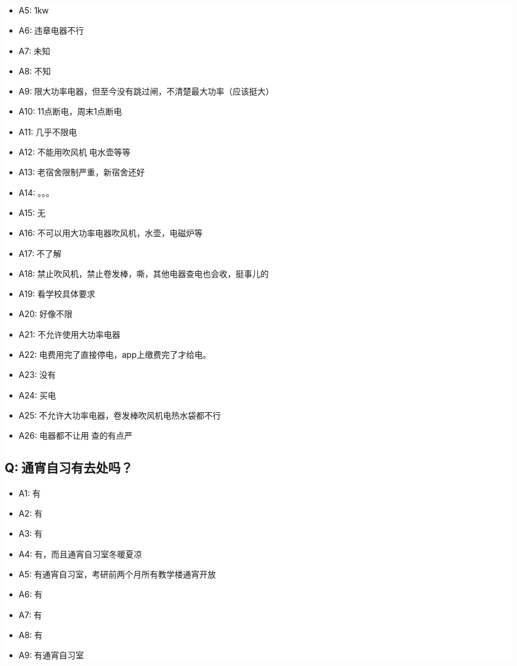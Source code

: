- A5: 1kw

- A6: 违章电器不行

- A7: 未知

- A8: 不知

- A9: 限大功率电器，但至今没有跳过闸，不清楚最大功率（应该挺大）

- A10: 11点断电，周末1点断电

- A11: 几乎不限电

- A12: 不能用吹风机 电水壶等等

- A13: 老宿舍限制严重，新宿舍还好

- A14: 。。。

- A15: 无

- A16: 不可以用大功率电器吹风机，水壶，电磁炉等

- A17: 不了解

- A18: 禁止吹风机，禁止卷发棒，嘶，其他电器查电也会收，挺事儿的

- A19: 看学校具体要求

- A20: 好像不限

- A21: 不允许使用大功率电器

- A22: 电费用完了直接停电，app上缴费完了才给电。

- A23: 没有

- A24: 买电

- A25: 不允许大功率电器，卷发棒吹风机电热水袋都不行

- A26: 电器都不让用 查的有点严

## Q: 通宵自习有去处吗？

- A1: 有

- A2: 有

- A3: 有

- A4: 有，而且通宵自习室冬暖夏凉

- A5: 有通宵自习室，考研前两个月所有教学楼通宵开放

- A6: 有

- A7: 有

- A8: 有

- A9: 有通宵自习室
